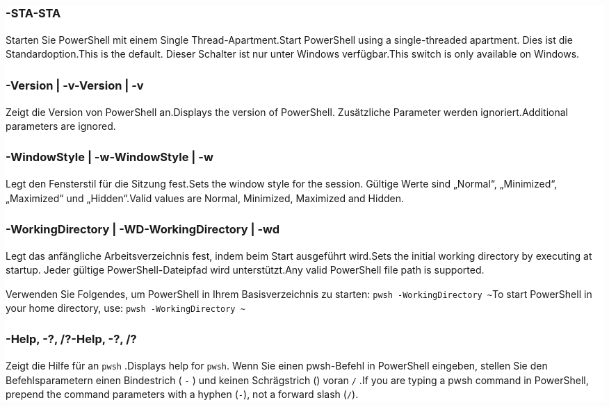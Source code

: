 ### <a name="-sta"></a><span data-ttu-id="4dc2e-224">-STA</span><span class="sxs-lookup"><span data-stu-id="4dc2e-224">-STA</span></span>

<span data-ttu-id="4dc2e-225">Starten Sie PowerShell mit einem Single Thread-Apartment.</span><span class="sxs-lookup"><span data-stu-id="4dc2e-225">Start PowerShell using a single-threaded apartment.</span></span> <span data-ttu-id="4dc2e-226">Dies ist die Standardoption.</span><span class="sxs-lookup"><span data-stu-id="4dc2e-226">This is the default.</span></span> <span data-ttu-id="4dc2e-227">Dieser Schalter ist nur unter Windows verfügbar.</span><span class="sxs-lookup"><span data-stu-id="4dc2e-227">This switch is only available on Windows.</span></span>

### <a name="-version---v"></a><span data-ttu-id="4dc2e-228">-Version | -v</span><span class="sxs-lookup"><span data-stu-id="4dc2e-228">-Version | -v</span></span>

<span data-ttu-id="4dc2e-229">Zeigt die Version von PowerShell an.</span><span class="sxs-lookup"><span data-stu-id="4dc2e-229">Displays the version of PowerShell.</span></span> <span data-ttu-id="4dc2e-230">Zusätzliche Parameter werden ignoriert.</span><span class="sxs-lookup"><span data-stu-id="4dc2e-230">Additional parameters are ignored.</span></span>

### <a name="-windowstyle---w"></a><span data-ttu-id="4dc2e-231">-WindowStyle | -w</span><span class="sxs-lookup"><span data-stu-id="4dc2e-231">-WindowStyle | -w</span></span>

<span data-ttu-id="4dc2e-232">Legt den Fensterstil für die Sitzung fest.</span><span class="sxs-lookup"><span data-stu-id="4dc2e-232">Sets the window style for the session.</span></span> <span data-ttu-id="4dc2e-233">Gültige Werte sind „Normal“, „Minimized“, „Maximized“ und „Hidden“.</span><span class="sxs-lookup"><span data-stu-id="4dc2e-233">Valid values are Normal, Minimized, Maximized and Hidden.</span></span>

### <a name="-workingdirectory---wd"></a><span data-ttu-id="4dc2e-234">-WorkingDirectory | -WD</span><span class="sxs-lookup"><span data-stu-id="4dc2e-234">-WorkingDirectory | -wd</span></span>

<span data-ttu-id="4dc2e-235">Legt das anfängliche Arbeitsverzeichnis fest, indem beim Start ausgeführt wird.</span><span class="sxs-lookup"><span data-stu-id="4dc2e-235">Sets the initial working directory by executing at startup.</span></span> <span data-ttu-id="4dc2e-236">Jeder gültige PowerShell-Dateipfad wird unterstützt.</span><span class="sxs-lookup"><span data-stu-id="4dc2e-236">Any valid PowerShell file path is supported.</span></span>

<span data-ttu-id="4dc2e-237">Verwenden Sie Folgendes, um PowerShell in Ihrem Basisverzeichnis zu starten: `pwsh -WorkingDirectory ~`</span><span class="sxs-lookup"><span data-stu-id="4dc2e-237">To start PowerShell in your home directory, use: `pwsh -WorkingDirectory ~`</span></span>

### <a name="-help---"></a><span data-ttu-id="4dc2e-238">-Help, -?, /?</span><span class="sxs-lookup"><span data-stu-id="4dc2e-238">-Help, -?, /?</span></span>

<span data-ttu-id="4dc2e-239">Zeigt die Hilfe für an `pwsh` .</span><span class="sxs-lookup"><span data-stu-id="4dc2e-239">Displays help for `pwsh`.</span></span> <span data-ttu-id="4dc2e-240">Wenn Sie einen pwsh-Befehl in PowerShell eingeben, stellen Sie den Befehlsparametern einen Bindestrich ( `-` ) und keinen Schrägstrich () voran `/` .</span><span class="sxs-lookup"><span data-stu-id="4dc2e-240">If you are typing a pwsh command in PowerShell, prepend the command parameters with a hyphen (`-`), not a forward slash (`/`).</span></span>
